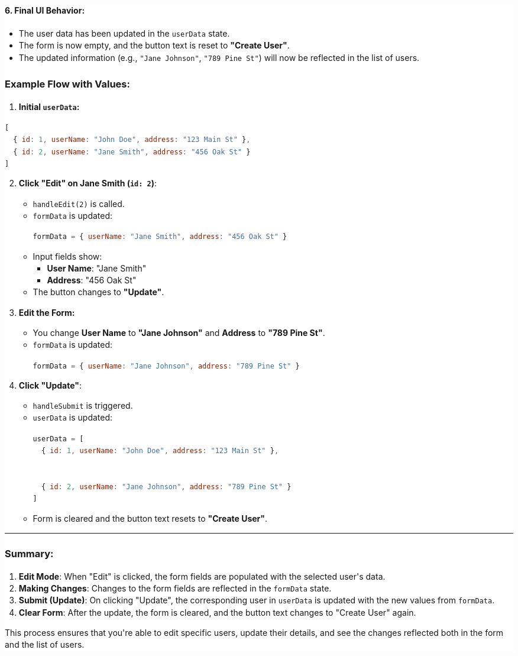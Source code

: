 #### **6. Final UI Behavior:**

- The user data has been updated in the `userData` state.
- The form is now empty, and the button text is reset to **"Create User"**.
- The updated information (e.g., `"Jane Johnson"`, `"789 Pine St"`) will now be reflected in the list of users.

### **Example Flow with Values**:

1. **Initial `userData`:**

```js
[
  { id: 1, userName: "John Doe", address: "123 Main St" },
  { id: 2, userName: "Jane Smith", address: "456 Oak St" }
]
```

2. **Click "Edit" on Jane Smith (`id: 2`)**:
   - `handleEdit(2)` is called.
   - `formData` is updated:
     ```js
     formData = { userName: "Jane Smith", address: "456 Oak St" }
     ```
   - Input fields show:
     - **User Name**: "Jane Smith"
     - **Address**: "456 Oak St"
   - The button changes to **"Update"**.

3. **Edit the Form:**
   - You change **User Name** to **"Jane Johnson"** and **Address** to **"789 Pine St"**.
   - `formData` is updated:
     ```js
     formData = { userName: "Jane Johnson", address: "789 Pine St" }
     ```

4. **Click "Update"**:
   - `handleSubmit` is triggered.
   - `userData` is updated:
     ```js
     userData = [
       { id: 1, userName: "John Doe", address: "123 Main St" },


       { id: 2, userName: "Jane Johnson", address: "789 Pine St" }
     ]
     ```
   - Form is cleared and the button text resets to **"Create User"**.

---

### **Summary:**
1. **Edit Mode**: When "Edit" is clicked, the form fields are populated with the selected user's data.
2. **Making Changes**: Changes to the form fields are reflected in the `formData` state.
3. **Submit (Update)**: On clicking "Update", the corresponding user in `userData` is updated with the new values from `formData`.
4. **Clear Form**: After the update, the form is cleared, and the button text changes to "Create User" again.

This process ensures that you're able to edit specific users, update their details, and see the changes reflected both in the form and the list of users.